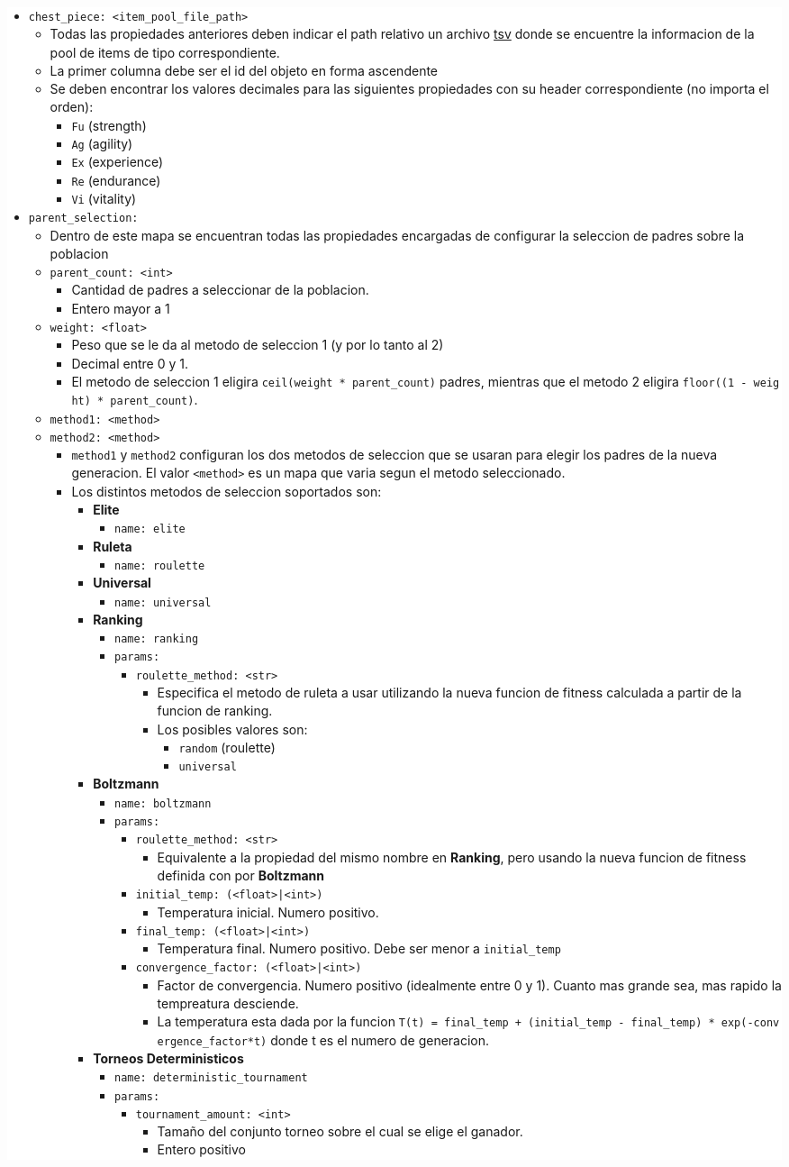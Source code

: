   - `chest_piece: <item_pool_file_path>`
    - Todas las propiedades anteriores deben indicar el path relativo un archivo [tsv](https://en.wikipedia.org/wiki/Tab-separated_values) donde se encuentre la informacion de la pool de items de tipo correspondiente.
    - La primer columna debe ser el id del objeto en forma ascendente
    - Se deben encontrar los valores decimales para las siguientes propiedades con su header correspondiente (no importa el orden):
      - `Fu` (strength)
      - `Ag` (agility)
      - `Ex` (experience)
      - `Re` (endurance)
      - `Vi` (vitality)
- `parent_selection: `
  - Dentro de este mapa se encuentran todas las propiedades encargadas de configurar la seleccion de padres sobre la poblacion
  - `parent_count: <int>`
    - Cantidad de padres a seleccionar de la poblacion.
    - Entero mayor a 1
  - `weight: <float>`
    - Peso que se le da al metodo de seleccion 1 (y por lo tanto al 2)
    - Decimal entre 0 y 1.
    - El metodo de seleccion 1 eligira `ceil(weight * parent_count)` padres, mientras que el metodo 2 eligira `floor((1 - weight) * parent_count)`.
  - `method1: <method>`
  - `method2: <method>`
      - `method1` y `method2` configuran los dos metodos de seleccion que se usaran para elegir los padres de la nueva generacion. El valor `<method>` es un mapa que varia segun el metodo seleccionado.
      - Los distintos metodos de seleccion soportados son:
        - **Elite**
          - `name: elite`
        - **Ruleta**
          - `name: roulette`
        - **Universal**
          - `name: universal`
        - **Ranking**
          - `name: ranking`
          - `params: `
            - `roulette_method: <str>`
              - Especifica el metodo de ruleta a usar utilizando la nueva funcion de fitness calculada a partir de la funcion de ranking.
              - Los posibles valores son:
                - `random` (roulette)
                - `universal`
        - **Boltzmann**
          - `name: boltzmann`
          - `params: `
            - `roulette_method: <str>`
              - Equivalente a la propiedad del mismo nombre en **Ranking**, pero usando la nueva funcion de fitness definida con por **Boltzmann**
            - `initial_temp: (<float>|<int>)`
              - Temperatura inicial. Numero positivo.
            - `final_temp: (<float>|<int>)`
              - Temperatura final. Numero positivo. Debe ser menor a `initial_temp`
            - `convergence_factor: (<float>|<int>)`
              - Factor de convergencia. Numero positivo (idealmente entre 0 y 1). Cuanto mas grande sea, mas rapido la tempreatura desciende.
              - La temperatura esta dada por la funcion `T(t) = final_temp + (initial_temp - final_temp) * exp(-convergence_factor*t)` donde t es el numero de generacion.
        - **Torneos Deterministicos**
          - `name: deterministic_tournament`
          - `params: `
            - `tournament_amount: <int>`
              - Tamaño del conjunto torneo sobre el cual se elige el ganador.
              - Entero positivo